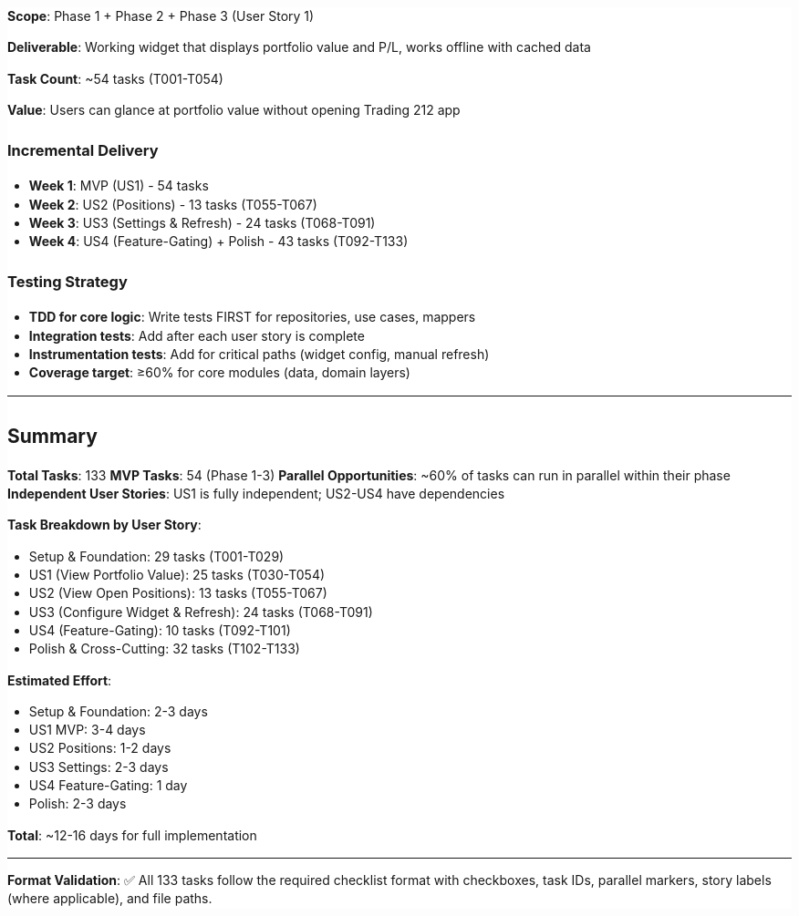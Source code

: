 **Scope**: Phase 1 + Phase 2 + Phase 3 (User Story 1)

**Deliverable**: Working widget that displays portfolio value and P/L, works offline with cached data

**Task Count**: ~54 tasks (T001-T054)

**Value**: Users can glance at portfolio value without opening Trading 212 app

### Incremental Delivery

- **Week 1**: MVP (US1) - 54 tasks
- **Week 2**: US2 (Positions) - 13 tasks (T055-T067)
- **Week 3**: US3 (Settings & Refresh) - 24 tasks (T068-T091)
- **Week 4**: US4 (Feature-Gating) + Polish - 43 tasks (T092-T133)

### Testing Strategy

- **TDD for core logic**: Write tests FIRST for repositories, use cases, mappers
- **Integration tests**: Add after each user story is complete
- **Instrumentation tests**: Add for critical paths (widget config, manual refresh)
- **Coverage target**: ≥60% for core modules (data, domain layers)

---

## Summary

**Total Tasks**: 133
**MVP Tasks**: 54 (Phase 1-3)
**Parallel Opportunities**: ~60% of tasks can run in parallel within their phase
**Independent User Stories**: US1 is fully independent; US2-US4 have dependencies

**Task Breakdown by User Story**:
- Setup & Foundation: 29 tasks (T001-T029)
- US1 (View Portfolio Value): 25 tasks (T030-T054)
- US2 (View Open Positions): 13 tasks (T055-T067)
- US3 (Configure Widget & Refresh): 24 tasks (T068-T091)
- US4 (Feature-Gating): 10 tasks (T092-T101)
- Polish & Cross-Cutting: 32 tasks (T102-T133)

**Estimated Effort**:
- Setup & Foundation: 2-3 days
- US1 MVP: 3-4 days
- US2 Positions: 1-2 days
- US3 Settings: 2-3 days
- US4 Feature-Gating: 1 day
- Polish: 2-3 days

**Total**: ~12-16 days for full implementation

---

**Format Validation**: ✅ All 133 tasks follow the required checklist format with checkboxes, task IDs, parallel markers, story labels (where applicable), and file paths.
